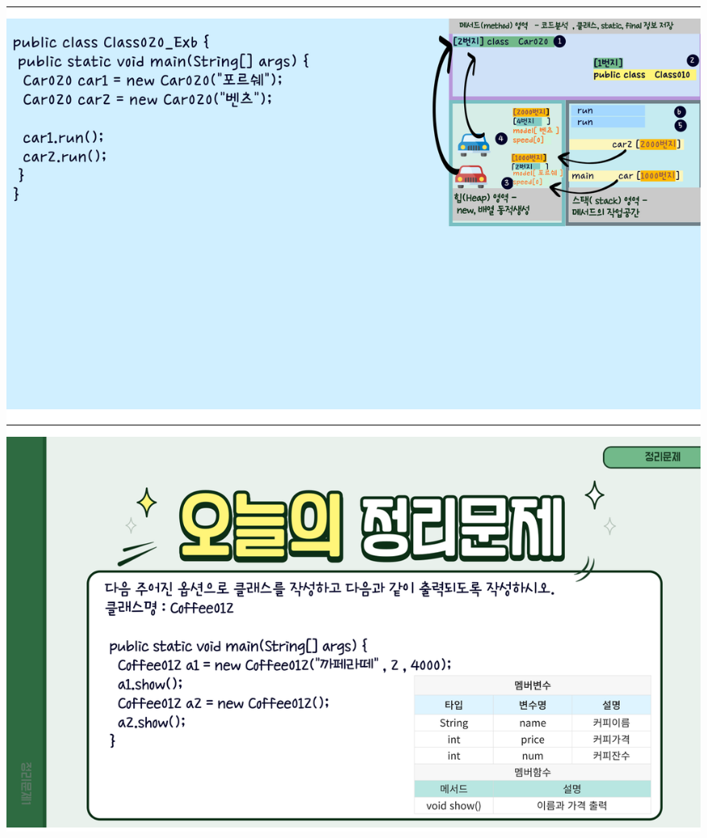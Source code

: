 

---

<img src="./chapter7-1/082.png" alt="method 082" width="100%" />



---

<img src="./chapter7-1/083.png" alt="method 083" width="100%" />
